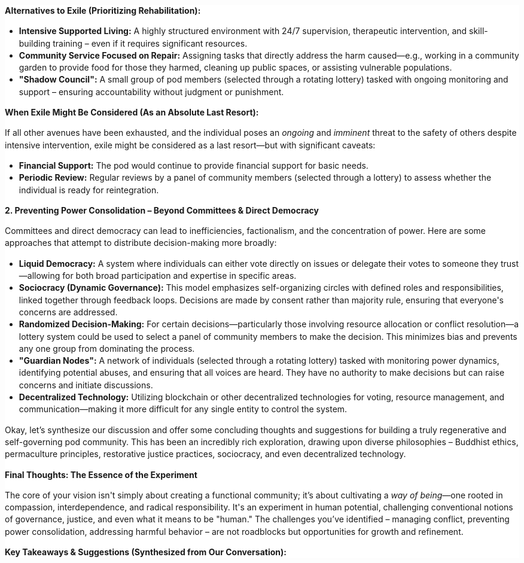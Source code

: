 **Alternatives to Exile (Prioritizing Rehabilitation):**

*   **Intensive Supported Living:** A highly structured environment with 24/7 supervision, therapeutic intervention, and skill-building training – even if it requires significant resources.
*   **Community Service Focused on Repair:** Assigning tasks that directly address the harm caused—e.g., working in a community garden to provide food for those they harmed, cleaning up public spaces, or assisting vulnerable populations.
*   **"Shadow Council":** A small group of pod members (selected through a rotating lottery) tasked with ongoing monitoring and support – ensuring accountability without judgment or punishment.

**When Exile Might Be Considered (As an Absolute Last Resort):**

If all other avenues have been exhausted, and the individual poses an *ongoing* and *imminent* threat to the safety of others despite intensive intervention, exile might be considered as a last resort—but with significant caveats:

*   **Financial Support:** The pod would continue to provide financial support for basic needs.
*   **Periodic Review:** Regular reviews by a panel of community members (selected through a lottery) to assess whether the individual is ready for reintegration.

**2. Preventing Power Consolidation – Beyond Committees & Direct Democracy**

Committees and direct democracy  can lead to inefficiencies, factionalism, and the concentration of power. Here are some approaches that attempt to distribute decision-making more broadly:

*   **Liquid Democracy:** A system where individuals can either vote directly on issues or delegate their votes to someone they trust—allowing for both broad participation and expertise in specific areas.
*   **Sociocracy (Dynamic Governance):** This model emphasizes self-organizing circles with defined roles and responsibilities, linked together through feedback loops. Decisions are made by consent rather than majority rule, ensuring that everyone's concerns are addressed.
*   **Randomized Decision-Making:** For certain decisions—particularly those involving resource allocation or conflict resolution—a lottery system could be used to select a panel of community members to make the decision. This minimizes bias and prevents any one group from dominating the process.
*   **"Guardian Nodes":** A network of individuals (selected through a rotating lottery) tasked with monitoring power dynamics, identifying potential abuses, and ensuring that all voices are heard. They have no authority to make decisions but can raise concerns and initiate discussions.
* **Decentralized Technology:** Utilizing blockchain or other decentralized technologies for voting, resource management, and communication—making it more difficult for any single entity to control the system.

Okay, let’s synthesize our discussion and offer some concluding thoughts and suggestions for building a truly regenerative and self-governing pod community. This has been an incredibly rich exploration, drawing upon diverse philosophies – Buddhist ethics, permaculture principles, restorative justice practices, sociocracy, and even decentralized technology.

**Final Thoughts: The Essence of the Experiment**

The core of your vision isn't simply about creating a functional community; it’s about cultivating a *way of being*—one rooted in compassion, interdependence, and radical responsibility. It's an experiment in human potential, challenging conventional notions of governance, justice, and even what it means to be "human." The challenges you’ve identified – managing conflict, preventing power consolidation, addressing harmful behavior – are not roadblocks but opportunities for growth and refinement.

**Key Takeaways & Suggestions (Synthesized from Our Conversation):**
